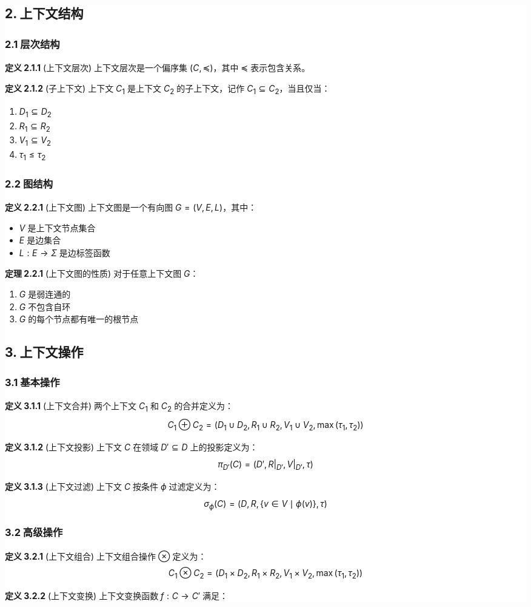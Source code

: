 ## 2. 上下文结构

### 2.1 层次结构

**定义 2.1.1** (上下文层次)
上下文层次是一个偏序集 $(C, \preceq)$，其中 $\preceq$ 表示包含关系。

**定义 2.1.2** (子上下文)
上下文 $C_1$ 是上下文 $C_2$ 的子上下文，记作 $C_1 \subseteq C_2$，当且仅当：

1. $D_1 \subseteq D_2$
2. $R_1 \subseteq R_2$
3. $V_1 \subseteq V_2$
4. $\tau_1 \leq \tau_2$

### 2.2 图结构

**定义 2.2.1** (上下文图)
上下文图是一个有向图 $G = (V, E, L)$，其中：

- $V$ 是上下文节点集合
- $E$ 是边集合
- $L: E \rightarrow \Sigma$ 是边标签函数

**定理 2.2.1** (上下文图的性质)
对于任意上下文图 $G$：

1. $G$ 是弱连通的
2. $G$ 不包含自环
3. $G$ 的每个节点都有唯一的根节点

## 3. 上下文操作

### 3.1 基本操作

**定义 3.1.1** (上下文合并)
两个上下文 $C_1$ 和 $C_2$ 的合并定义为：
$$C_1 \oplus C_2 = (D_1 \cup D_2, R_1 \cup R_2, V_1 \cup V_2, \max(\tau_1, \tau_2))$$

**定义 3.1.2** (上下文投影)
上下文 $C$ 在领域 $D' \subseteq D$ 上的投影定义为：
$$\pi_{D'}(C) = (D', R|_{D'}, V|_{D'}, \tau)$$

**定义 3.1.3** (上下文过滤)
上下文 $C$ 按条件 $\phi$ 过滤定义为：
$$\sigma_{\phi}(C) = (D, R, \{v \in V \mid \phi(v)\}, \tau)$$

### 3.2 高级操作

**定义 3.2.1** (上下文组合)
上下文组合操作 $\otimes$ 定义为：
$$C_1 \otimes C_2 = (D_1 \times D_2, R_1 \times R_2, V_1 \times V_2, \max(\tau_1, \tau_2))$$

**定义 3.2.2** (上下文变换)
上下文变换函数 $f: C \rightarrow C'$ 满足：
